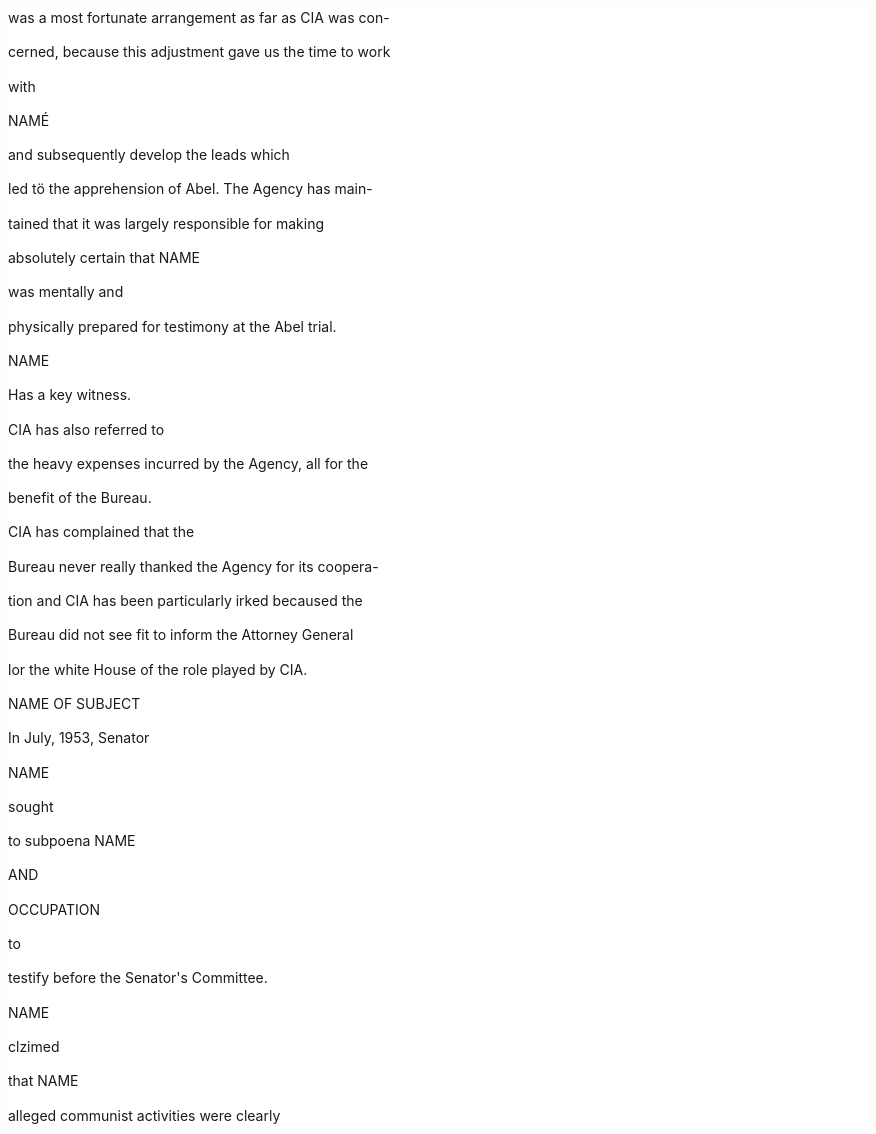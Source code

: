 was a most fortunate arrangement as far as CIA was con-

cerned, because this adjustment gave us the time to work

with

NAMÉ

and subsequently develop the leads which

led tö the apprehension of Abel. The Agency has main-

tained that it was largely responsible for making

absolutely certain that NAME

was mentally and

physically prepared for testimony at the Abel trial.

NAME

Has a key witness.

CIA has also referred to

the heavy expenses incurred by the Agency, all for the

benefit of the Bureau.

CIA has complained that the

Bureau never really thanked the Agency for its coopera-

tion and CIA has been particularly irked becaused the

Bureau did not see fit to inform the Attorney General

lor the white House of the role played by CIA.

NAME OF SUBJECT

In July, 1953, Senator

NAME

sought

to subpoena NAME

AND

OCCUPATION

to

testify before the Senator's Committee.

NAME

clzimed

that NAME

alleged communist activities were clearly

